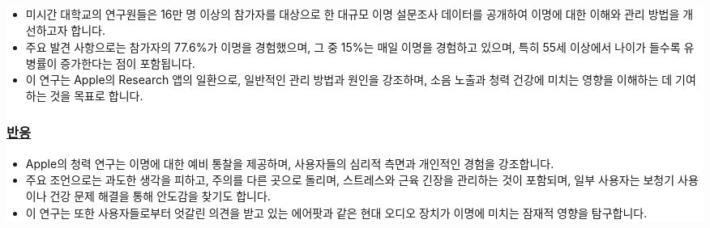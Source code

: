- 미시간 대학교의 연구원들은 16만 명 이상의 참가자를 대상으로 한 대규모 이명 설문조사 데이터를 공개하여 이명에 대한 이해와 관리 방법을 개선하고자 합니다.
- 주요 발견 사항으로는 참가자의 77.6%가 이명을 경험했으며, 그 중 15%는 매일 이명을 경험하고 있으며, 특히 55세 이상에서 나이가 들수록 유병률이 증가한다는 점이 포함됩니다.
- 이 연구는 Apple의 Research 앱의 일환으로, 일반적인 관리 방법과 원인을 강조하며, 소음 노출과 청력 건강에 미치는 영향을 이해하는 데 기여하는 것을 목표로 합니다.

### [반응](https://news.ycombinator.com/item?id=41491121)

- Apple의 청력 연구는 이명에 대한 예비 통찰을 제공하며, 사용자들의 심리적 측면과 개인적인 경험을 강조합니다.
- 주요 조언으로는 과도한 생각을 피하고, 주의를 다른 곳으로 돌리며, 스트레스와 근육 긴장을 관리하는 것이 포함되며, 일부 사용자는 보청기 사용이나 건강 문제 해결을 통해 안도감을 찾기도 합니다.
- 이 연구는 또한 사용자들로부터 엇갈린 의견을 받고 있는 에어팟과 같은 현대 오디오 장치가 이명에 미치는 잠재적 영향을 탐구합니다.

<head>
  <meta property="og:title" content="QUIC는 빠른 인터넷에서도 충분히 빠르지 않다" />
  <meta property="og:type" content="website" />
  <meta property="og:image" content="https://og.cho.sh/api/og/?title=QUIC%EB%8A%94%20%EB%B9%A0%EB%A5%B8%20%EC%9D%B8%ED%84%B0%EB%84%B7%EC%97%90%EC%84%9C%EB%8F%84%20%EC%B6%A9%EB%B6%84%ED%9E%88%20%EB%B9%A0%EB%A5%B4%EC%A7%80%20%EC%95%8A%EB%8B%A4&subheading=2024%EB%85%84%209%EC%9B%94%209%EC%9D%BC%20%EC%9B%94%EC%9A%94%EC%9D%BC%3A%20%ED%95%B4%EC%BB%A4%EB%89%B4%EC%8A%A4%20%EC%9A%94%EC%95%BD" />
</head>
